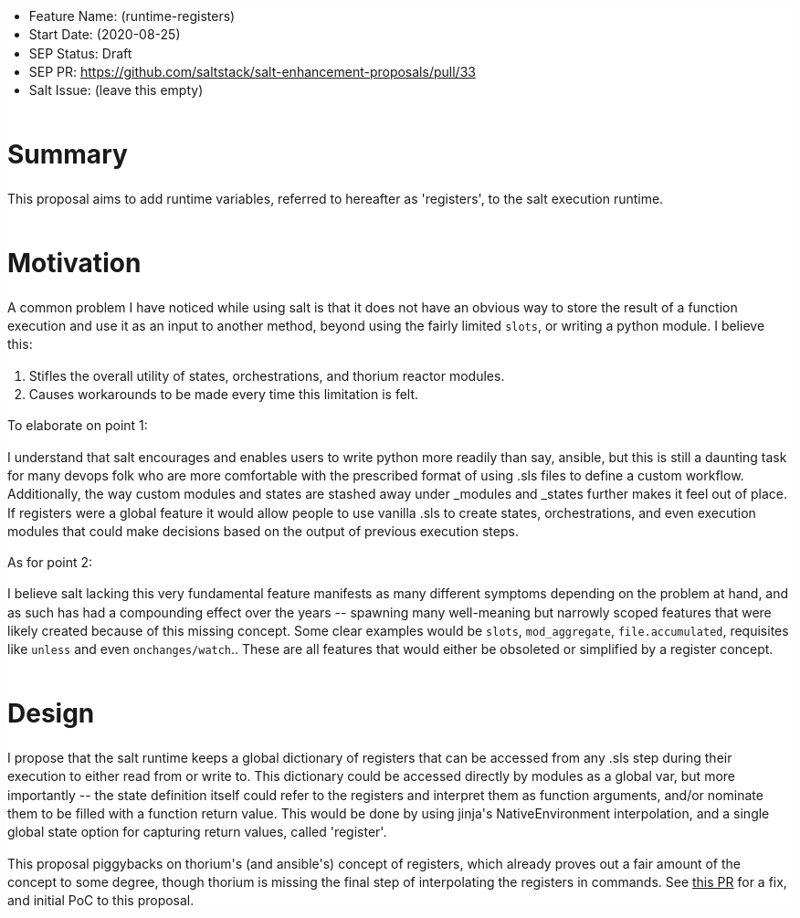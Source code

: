 - Feature Name: (runtime-registers)
- Start Date: (2020-08-25)
- SEP Status: Draft
- SEP PR: https://github.com/saltstack/salt-enhancement-proposals/pull/33
- Salt Issue: (leave this empty)

# Summary
[summary]: #summary

This proposal aims to add runtime variables, referred to hereafter as 'registers', to the salt execution runtime.

# Motivation
[motivation]: #motivation

A common problem I have noticed while using salt is that it does not have an obvious way to store the result of a function execution and use it as an input to another method, beyond using the fairly limited `slots`, or writing a python module. I believe this:
1) Stifles the overall utility of states, orchestrations, and thorium reactor modules.
2) Causes workarounds to be made every time this limitation is felt.

To elaborate on point 1:

I understand that salt encourages and enables users to write python more readily than say, ansible, but this is still a daunting task for many devops folk who are more comfortable with the prescribed format of using .sls files to define a custom workflow. Additionally, the way custom modules and states are stashed away under _modules and _states further makes it feel out of place.
If registers were a global feature it would allow people to use vanilla .sls to create states, orchestrations, and even execution modules that could make decisions based on the output of previous execution steps.

As for point 2:

I believe salt lacking this very fundamental feature manifests as many different symptoms depending on the problem at hand, and as such has had a compounding effect over the years -- spawning many well-meaning but narrowly scoped features that were likely created because of this missing concept.
Some clear examples would be `slots`, `mod_aggregate`, `file.accumulated`, requisites like `unless` and even `onchanges/watch`.. These are all features that would either be obsoleted or simplified by a register concept.


# Design
[design]: #detailed-design

I propose that the salt runtime keeps a global dictionary of registers that can be accessed from any .sls step during their execution to either read from or write to. This dictionary could be accessed directly by modules as a global var, but more importantly -- the state definition itself could refer to the registers and interpret them as function arguments, and/or nominate them to be filled with a function return value. This would be done by using jinja's NativeEnvironment interpolation, and a single global state option for capturing return values, called 'register'.

This proposal piggybacks on thorium's (and ansible's) concept of registers, which already proves out a fair amount of the concept to some degree, though thorium is missing the final step of interpolating the registers in commands. See [this PR](https://github.com/saltstack/salt/pull/58198) for a fix, and initial PoC to this proposal.


[alternatives]: #alternatives
[unresolved]: #unresolved-questions
[drawbacks]: #drawbacks